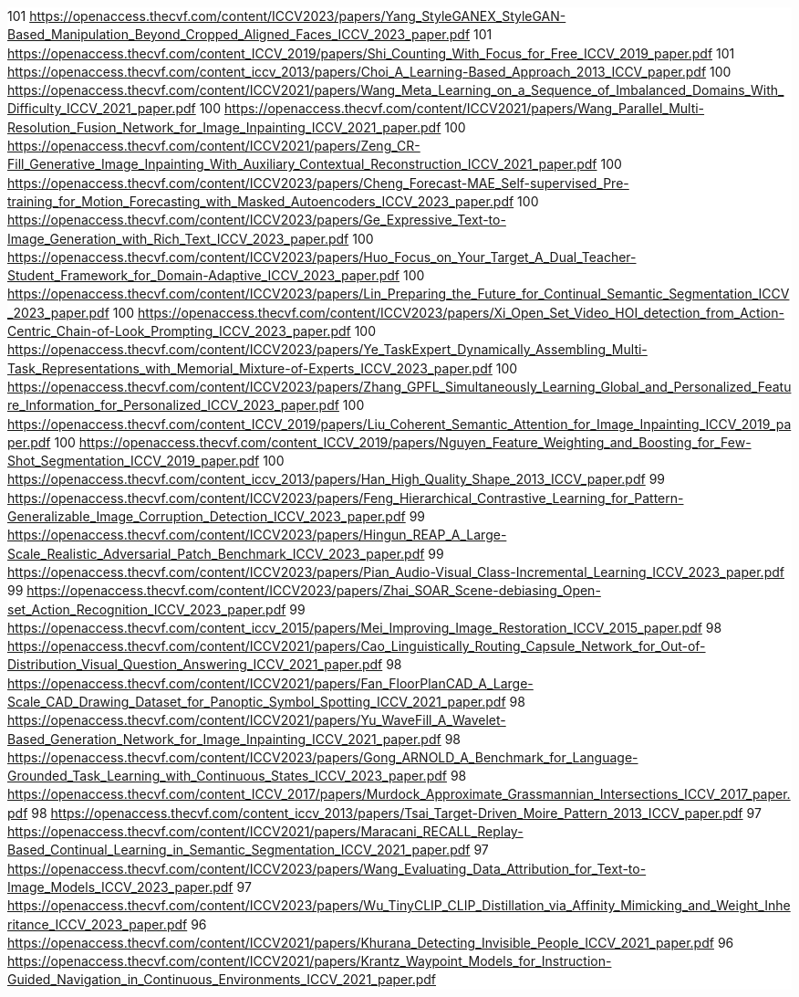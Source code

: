 101 https://openaccess.thecvf.com/content/ICCV2023/papers/Yang_StyleGANEX_StyleGAN-Based_Manipulation_Beyond_Cropped_Aligned_Faces_ICCV_2023_paper.pdf
101 https://openaccess.thecvf.com/content_ICCV_2019/papers/Shi_Counting_With_Focus_for_Free_ICCV_2019_paper.pdf
101 https://openaccess.thecvf.com/content_iccv_2013/papers/Choi_A_Learning-Based_Approach_2013_ICCV_paper.pdf
100 https://openaccess.thecvf.com/content/ICCV2021/papers/Wang_Meta_Learning_on_a_Sequence_of_Imbalanced_Domains_With_Difficulty_ICCV_2021_paper.pdf
100 https://openaccess.thecvf.com/content/ICCV2021/papers/Wang_Parallel_Multi-Resolution_Fusion_Network_for_Image_Inpainting_ICCV_2021_paper.pdf
100 https://openaccess.thecvf.com/content/ICCV2021/papers/Zeng_CR-Fill_Generative_Image_Inpainting_With_Auxiliary_Contextual_Reconstruction_ICCV_2021_paper.pdf
100 https://openaccess.thecvf.com/content/ICCV2023/papers/Cheng_Forecast-MAE_Self-supervised_Pre-training_for_Motion_Forecasting_with_Masked_Autoencoders_ICCV_2023_paper.pdf
100 https://openaccess.thecvf.com/content/ICCV2023/papers/Ge_Expressive_Text-to-Image_Generation_with_Rich_Text_ICCV_2023_paper.pdf
100 https://openaccess.thecvf.com/content/ICCV2023/papers/Huo_Focus_on_Your_Target_A_Dual_Teacher-Student_Framework_for_Domain-Adaptive_ICCV_2023_paper.pdf
100 https://openaccess.thecvf.com/content/ICCV2023/papers/Lin_Preparing_the_Future_for_Continual_Semantic_Segmentation_ICCV_2023_paper.pdf
100 https://openaccess.thecvf.com/content/ICCV2023/papers/Xi_Open_Set_Video_HOI_detection_from_Action-Centric_Chain-of-Look_Prompting_ICCV_2023_paper.pdf
100 https://openaccess.thecvf.com/content/ICCV2023/papers/Ye_TaskExpert_Dynamically_Assembling_Multi-Task_Representations_with_Memorial_Mixture-of-Experts_ICCV_2023_paper.pdf
100 https://openaccess.thecvf.com/content/ICCV2023/papers/Zhang_GPFL_Simultaneously_Learning_Global_and_Personalized_Feature_Information_for_Personalized_ICCV_2023_paper.pdf
100 https://openaccess.thecvf.com/content_ICCV_2019/papers/Liu_Coherent_Semantic_Attention_for_Image_Inpainting_ICCV_2019_paper.pdf
100 https://openaccess.thecvf.com/content_ICCV_2019/papers/Nguyen_Feature_Weighting_and_Boosting_for_Few-Shot_Segmentation_ICCV_2019_paper.pdf
100 https://openaccess.thecvf.com/content_iccv_2013/papers/Han_High_Quality_Shape_2013_ICCV_paper.pdf
99 https://openaccess.thecvf.com/content/ICCV2023/papers/Feng_Hierarchical_Contrastive_Learning_for_Pattern-Generalizable_Image_Corruption_Detection_ICCV_2023_paper.pdf
99 https://openaccess.thecvf.com/content/ICCV2023/papers/Hingun_REAP_A_Large-Scale_Realistic_Adversarial_Patch_Benchmark_ICCV_2023_paper.pdf
99 https://openaccess.thecvf.com/content/ICCV2023/papers/Pian_Audio-Visual_Class-Incremental_Learning_ICCV_2023_paper.pdf
99 https://openaccess.thecvf.com/content/ICCV2023/papers/Zhai_SOAR_Scene-debiasing_Open-set_Action_Recognition_ICCV_2023_paper.pdf
99 https://openaccess.thecvf.com/content_iccv_2015/papers/Mei_Improving_Image_Restoration_ICCV_2015_paper.pdf
98 https://openaccess.thecvf.com/content/ICCV2021/papers/Cao_Linguistically_Routing_Capsule_Network_for_Out-of-Distribution_Visual_Question_Answering_ICCV_2021_paper.pdf
98 https://openaccess.thecvf.com/content/ICCV2021/papers/Fan_FloorPlanCAD_A_Large-Scale_CAD_Drawing_Dataset_for_Panoptic_Symbol_Spotting_ICCV_2021_paper.pdf
98 https://openaccess.thecvf.com/content/ICCV2021/papers/Yu_WaveFill_A_Wavelet-Based_Generation_Network_for_Image_Inpainting_ICCV_2021_paper.pdf
98 https://openaccess.thecvf.com/content/ICCV2023/papers/Gong_ARNOLD_A_Benchmark_for_Language-Grounded_Task_Learning_with_Continuous_States_ICCV_2023_paper.pdf
98 https://openaccess.thecvf.com/content_ICCV_2017/papers/Murdock_Approximate_Grassmannian_Intersections_ICCV_2017_paper.pdf
98 https://openaccess.thecvf.com/content_iccv_2013/papers/Tsai_Target-Driven_Moire_Pattern_2013_ICCV_paper.pdf
97 https://openaccess.thecvf.com/content/ICCV2021/papers/Maracani_RECALL_Replay-Based_Continual_Learning_in_Semantic_Segmentation_ICCV_2021_paper.pdf
97 https://openaccess.thecvf.com/content/ICCV2023/papers/Wang_Evaluating_Data_Attribution_for_Text-to-Image_Models_ICCV_2023_paper.pdf
97 https://openaccess.thecvf.com/content/ICCV2023/papers/Wu_TinyCLIP_CLIP_Distillation_via_Affinity_Mimicking_and_Weight_Inheritance_ICCV_2023_paper.pdf
96 https://openaccess.thecvf.com/content/ICCV2021/papers/Khurana_Detecting_Invisible_People_ICCV_2021_paper.pdf
96 https://openaccess.thecvf.com/content/ICCV2021/papers/Krantz_Waypoint_Models_for_Instruction-Guided_Navigation_in_Continuous_Environments_ICCV_2021_paper.pdf